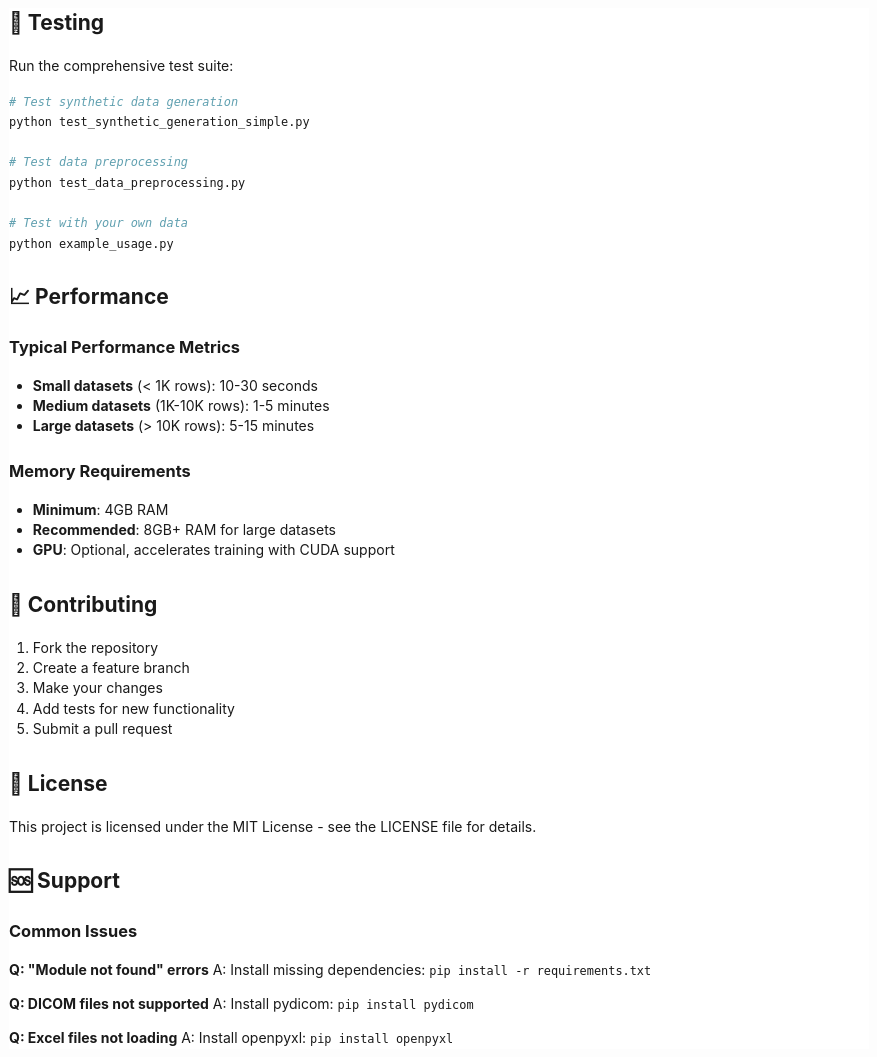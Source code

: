 ## 🧪 Testing

Run the comprehensive test suite:

```bash
# Test synthetic data generation
python test_synthetic_generation_simple.py

# Test data preprocessing
python test_data_preprocessing.py

# Test with your own data
python example_usage.py
```

## 📈 Performance

### Typical Performance Metrics
- **Small datasets** (< 1K rows): 10-30 seconds
- **Medium datasets** (1K-10K rows): 1-5 minutes
- **Large datasets** (> 10K rows): 5-15 minutes

### Memory Requirements
- **Minimum**: 4GB RAM
- **Recommended**: 8GB+ RAM for large datasets
- **GPU**: Optional, accelerates training with CUDA support

## 🤝 Contributing

1. Fork the repository
2. Create a feature branch
3. Make your changes
4. Add tests for new functionality
5. Submit a pull request

## 📄 License

This project is licensed under the MIT License - see the LICENSE file for details.

## 🆘 Support

### Common Issues

**Q: "Module not found" errors**
A: Install missing dependencies: `pip install -r requirements.txt`

**Q: DICOM files not supported**
A: Install pydicom: `pip install pydicom`

**Q: Excel files not loading**
A: Install openpyxl: `pip install openpyxl`
